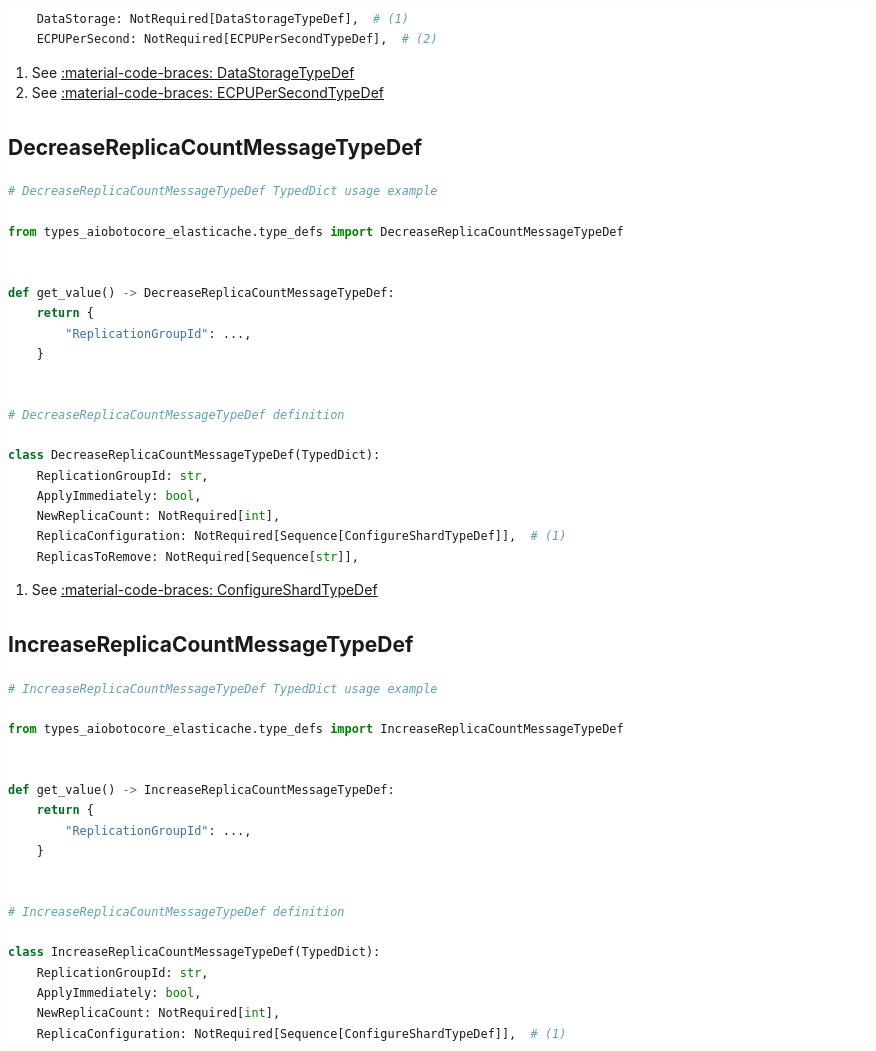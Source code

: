 ```python
    DataStorage: NotRequired[DataStorageTypeDef],  # (1)
    ECPUPerSecond: NotRequired[ECPUPerSecondTypeDef],  # (2)
```

1. See [:material-code-braces: DataStorageTypeDef](./type_defs.md#datastoragetypedef) 
2. See [:material-code-braces: ECPUPerSecondTypeDef](./type_defs.md#ecpupersecondtypedef) 
## DecreaseReplicaCountMessageTypeDef

```python
# DecreaseReplicaCountMessageTypeDef TypedDict usage example

from types_aiobotocore_elasticache.type_defs import DecreaseReplicaCountMessageTypeDef


def get_value() -> DecreaseReplicaCountMessageTypeDef:
    return {
        "ReplicationGroupId": ...,
    }


# DecreaseReplicaCountMessageTypeDef definition

class DecreaseReplicaCountMessageTypeDef(TypedDict):
    ReplicationGroupId: str,
    ApplyImmediately: bool,
    NewReplicaCount: NotRequired[int],
    ReplicaConfiguration: NotRequired[Sequence[ConfigureShardTypeDef]],  # (1)
    ReplicasToRemove: NotRequired[Sequence[str]],
```

1. See [:material-code-braces: ConfigureShardTypeDef](./type_defs.md#configureshardtypedef) 
## IncreaseReplicaCountMessageTypeDef

```python
# IncreaseReplicaCountMessageTypeDef TypedDict usage example

from types_aiobotocore_elasticache.type_defs import IncreaseReplicaCountMessageTypeDef


def get_value() -> IncreaseReplicaCountMessageTypeDef:
    return {
        "ReplicationGroupId": ...,
    }


# IncreaseReplicaCountMessageTypeDef definition

class IncreaseReplicaCountMessageTypeDef(TypedDict):
    ReplicationGroupId: str,
    ApplyImmediately: bool,
    NewReplicaCount: NotRequired[int],
    ReplicaConfiguration: NotRequired[Sequence[ConfigureShardTypeDef]],  # (1)
```

